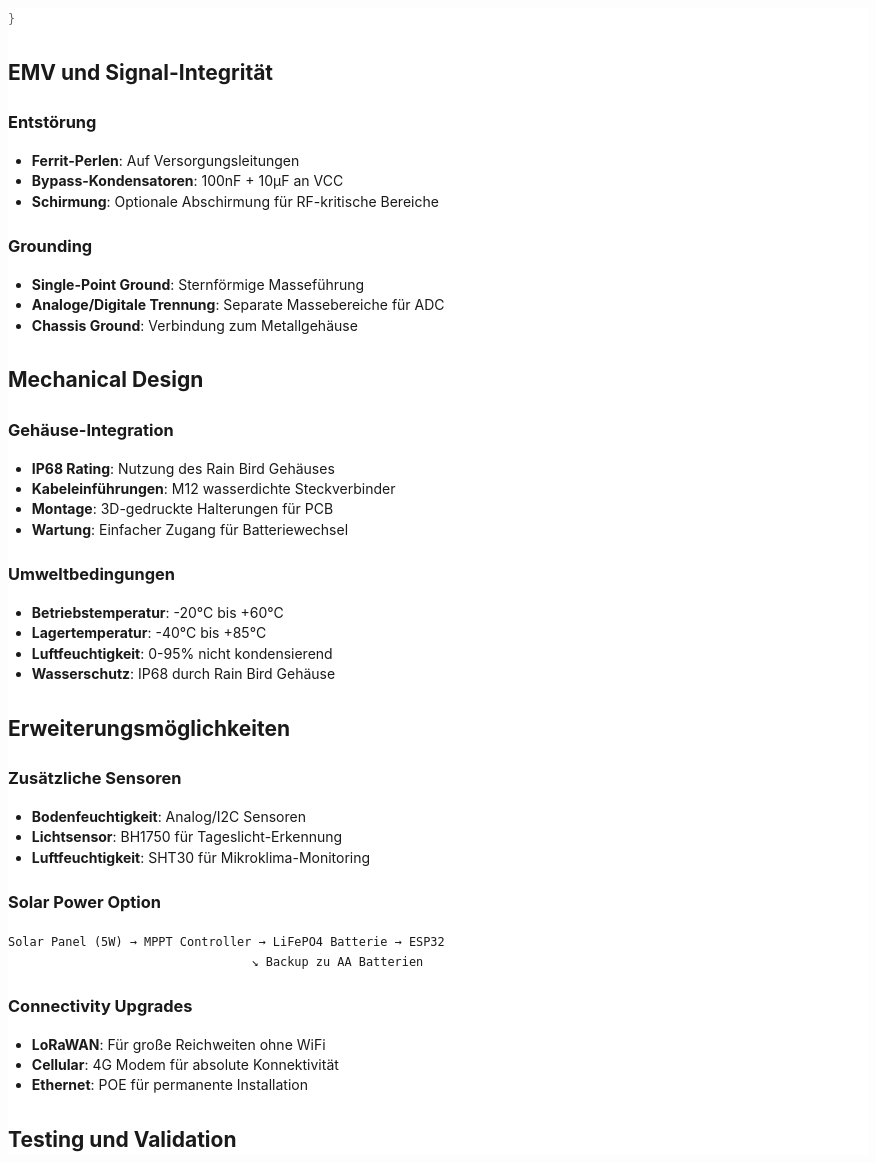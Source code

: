 ```cpp
}
```

## EMV und Signal-Integrität

### Entstörung
- **Ferrit-Perlen**: Auf Versorgungsleitungen
- **Bypass-Kondensatoren**: 100nF + 10µF an VCC
- **Schirmung**: Optionale Abschirmung für RF-kritische Bereiche

### Grounding
- **Single-Point Ground**: Sternförmige Masseführung
- **Analoge/Digitale Trennung**: Separate Massebereiche für ADC
- **Chassis Ground**: Verbindung zum Metallgehäuse

## Mechanical Design

### Gehäuse-Integration
- **IP68 Rating**: Nutzung des Rain Bird Gehäuses
- **Kabeleinführungen**: M12 wasserdichte Steckverbinder
- **Montage**: 3D-gedruckte Halterungen für PCB
- **Wartung**: Einfacher Zugang für Batteriewechsel

### Umweltbedingungen
- **Betriebstemperatur**: -20°C bis +60°C
- **Lagertemperatur**: -40°C bis +85°C
- **Luftfeuchtigkeit**: 0-95% nicht kondensierend
- **Wasserschutz**: IP68 durch Rain Bird Gehäuse

## Erweiterungsmöglichkeiten

### Zusätzliche Sensoren
- **Bodenfeuchtigkeit**: Analog/I2C Sensoren
- **Lichtsensor**: BH1750 für Tageslicht-Erkennung
- **Luftfeuchtigkeit**: SHT30 für Mikroklima-Monitoring

### Solar Power Option
```
Solar Panel (5W) → MPPT Controller → LiFePO4 Batterie → ESP32
                                  ↘ Backup zu AA Batterien
```

### Connectivity Upgrades
- **LoRaWAN**: Für große Reichweiten ohne WiFi
- **Cellular**: 4G Modem für absolute Konnektivität
- **Ethernet**: POE für permanente Installation

## Testing und Validation
